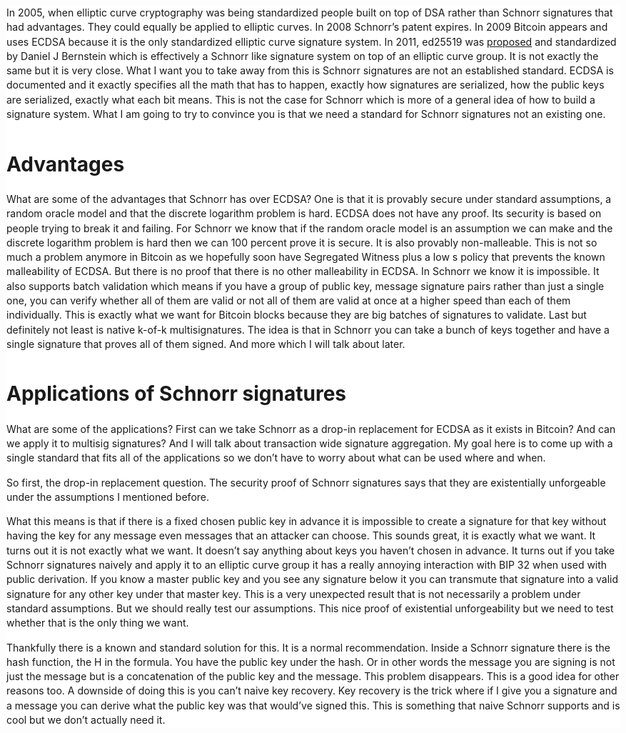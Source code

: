 In 2005, when elliptic curve cryptography was being standardized people built on top of DSA rather than Schnorr signatures that had advantages. They could equally be applied to elliptic curves. In 2008 Schnorr’s patent expires. In 2009 Bitcoin appears and uses ECDSA because it is the only standardized elliptic curve signature system. In 2011, ed25519 was [proposed](https://ed25519.cr.yp.to/ed25519-20110926.pdf) and standardized by Daniel J Bernstein which is effectively a Schnorr like signature system on top of an elliptic curve group. It is not exactly the same but it is very close. What I want you to take away from this is Schnorr signatures are not an established standard. ECDSA is documented and it exactly specifies all the math that has to happen, exactly how signatures are serialized, how the public keys are serialized, exactly what each bit means. This is not the case for Schnorr which is more of a general idea of how to build a signature system. What I am going to try to convince you is that we need a standard for Schnorr signatures not an existing one.

# Advantages

What are some of the advantages that Schnorr has over ECDSA? One is that it is provably secure under standard assumptions, a random oracle model and that the discrete logarithm problem is hard. 
ECDSA does not have any proof. Its security is based on people trying to break it and failing. For Schnorr we know that if the random oracle model is an assumption we can make and the discrete logarithm problem is hard then we can 100 percent prove it is secure. It is also provably non-malleable. This is not so much a problem anymore in Bitcoin as we hopefully soon have Segregated Witness plus a low s policy that prevents the known malleability of ECDSA. But there is no proof that there is no other malleability in ECDSA. In Schnorr we know it is impossible. It also supports batch validation which means if you have a group of public key, message signature pairs rather than just a single one, you can verify whether all of them are valid or not all of them are valid at once at a higher speed than each of them individually. This is exactly what we want for Bitcoin blocks because they are big batches of signatures to validate. Last but definitely not least is native k-of-k multisignatures. The idea is that in Schnorr you can take a bunch of keys together and have a single signature that proves all of them signed. And more which I will talk about later.

# Applications of Schnorr signatures

What are some of the applications? First can we take Schnorr as a drop-in replacement for ECDSA as it exists in Bitcoin? And can we apply it to multisig signatures? And I will talk about transaction wide signature aggregation. My goal here is to come up with a single standard that fits all of the applications so we don’t have to worry about what can be used where and when.

So first, the drop-in replacement question. The security proof of Schnorr signatures says that they are existentially unforgeable under the assumptions I mentioned before. 

What this means is that if there is a fixed chosen public key in advance it is impossible to create a signature for that key without having the key for any message even messages that an attacker can choose. This sounds great, it is exactly what we want. It turns out it is not exactly what we want. It doesn’t say anything about keys you haven’t chosen in advance. It turns out if you take Schnorr signatures naively and apply it to an elliptic curve group it has a really annoying interaction with BIP 32 when used with public derivation. If you know a master public key and you see any signature below it you can transmute that signature into a valid signature for any other key under that master key. This is a very unexpected result that is not necessarily a problem under standard assumptions. But we should really test our assumptions. This nice proof of existential unforgeability but we need to test whether that is the only thing we want.

Thankfully there is a known and standard solution for this. It is a normal recommendation. Inside a Schnorr signature there is the hash function, the H in the formula. You have the public key under the hash. Or in other words the message you are signing is not just the message but is a concatenation of the public key and the message. This problem disappears. This is a good idea for other reasons too. A downside of doing this is you can’t naive key recovery. Key recovery is the trick where if I give you a signature and a message you can derive what the public key was that would’ve signed this. This is something that naive Schnorr supports and is cool but we don’t actually need it.
